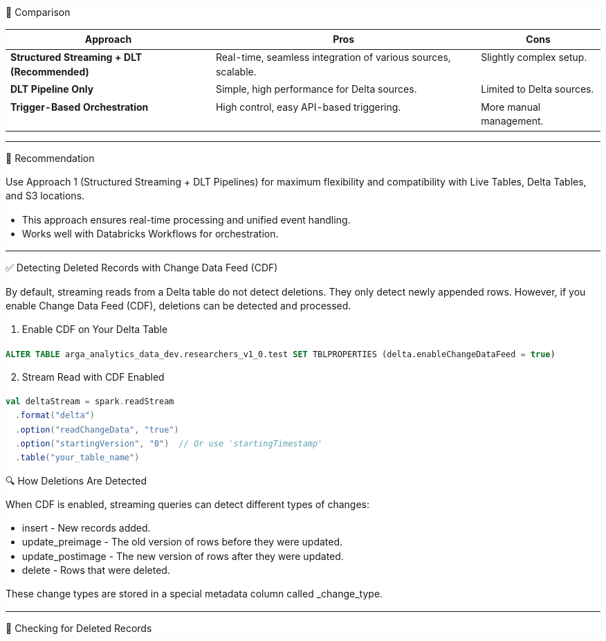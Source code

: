 📌 Comparison

| Approach                     | Pros                                                   | Cons                               |
|------------------------------|--------------------------------------------------------|------------------------------------|
| **Structured Streaming + DLT (Recommended)** | Real-time, seamless integration of various sources, scalable. | Slightly complex setup.           |
| **DLT Pipeline Only**         | Simple, high performance for Delta sources.            | Limited to Delta sources.         |
| **Trigger-Based Orchestration** | High control, easy API-based triggering.               | More manual management.           |


---

📌 Recommendation

Use Approach 1 (Structured Streaming + DLT Pipelines) for maximum flexibility and compatibility with Live Tables, Delta Tables, and S3 locations.

- 	This approach ensures real-time processing and unified event handling.
- 	Works well with Databricks Workflows for orchestration.
    

---

✅ Detecting Deleted Records with Change Data Feed (CDF)


By default, streaming reads from a Delta table do not detect deletions. They only detect newly appended rows. However, if you enable Change Data Feed (CDF), deletions can be detected and processed.

1.	Enable CDF on Your Delta Table

```sql
ALTER TABLE arga_analytics_data_dev.researchers_v1_0.test SET TBLPROPERTIES (delta.enableChangeDataFeed = true)
```

2.	Stream Read with CDF Enabled

```scala
val deltaStream = spark.readStream
  .format("delta")
  .option("readChangeData", "true")
  .option("startingVersion", "0")  // Or use 'startingTimestamp'
  .table("your_table_name")
```

🔍 How Deletions Are Detected

When CDF is enabled, streaming queries can detect different types of changes:
- 	insert - New records added.
- 	update_preimage - The old version of rows before they were updated.
- 	update_postimage - The new version of rows after they were updated.
- 	delete - Rows that were deleted.

These change types are stored in a special metadata column called _change_type.

---

📌 Checking for Deleted Records
